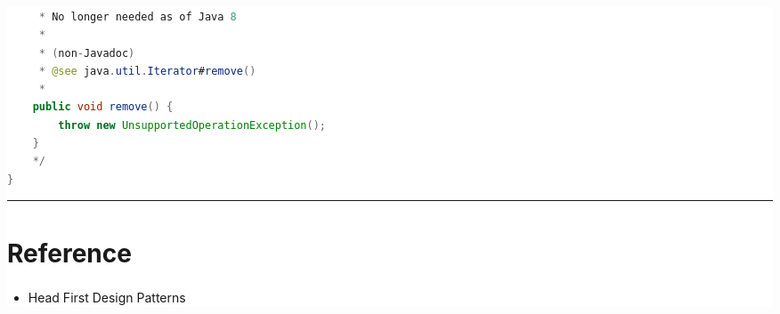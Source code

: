 ```java
     * No longer needed as of Java 8
     * 
     * (non-Javadoc)
     * @see java.util.Iterator#remove()
     * 
    public void remove() {
        throw new UnsupportedOperationException();
    }
    */
}
```




---




# Reference

- Head First Design Patterns